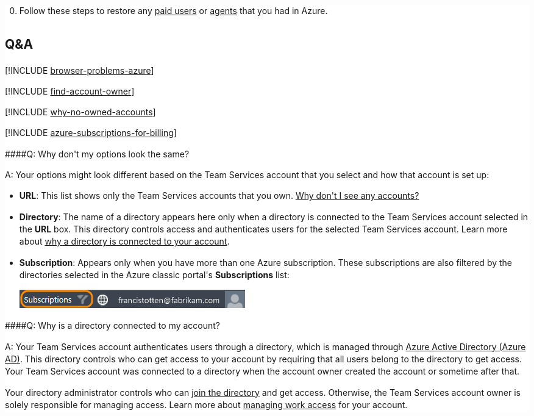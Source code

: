 0. Follow these steps to restore any 
[paid users](buy-basic-access-add-team-services-users.md) or 
[agents](buy-more-build-vs.md) 
that you had in Azure.

## Q&A



[!INCLUDE [browser-problems-azure](../../_shared/qa-browser-problems-azure.md)]

<a name="find-owner"></a>

[!INCLUDE [find-account-owner](../../_shared/qa-find-account-owner.md)]

[!INCLUDE [why-no-owned-accounts](../../_shared/qa-why-no-owned-accounts.md)]

<a name="AzureMSDNSubscription"></a>

[!INCLUDE [azure-subscriptions-for-billing](../../_shared/qa-azure-subscriptions-for-billing.md)]

<a name="SettingsDescription"></a>

####Q: Why don't my options look the same?

A: Your options might look different based on the Team Services account that you select 
and how that account is set up:

* **URL**: This list shows only the Team Services accounts that you own. 
[Why don't I see any accounts?](#CannotLinkVSOAccount)

* **Directory**: The name of a directory appears here only when a directory is 
connected to the Team Services account selected in the **URL** box. 
This directory controls access and authenticates users for the 
selected Team Services account. Learn more about 
[why a directory is connected to your account](#WhyDirectory).

* **Subscription**: Appears only when you have more 
than one Azure subscription. These subscriptions are 
also filtered by the directories selected in the Azure 
classic portal's **Subscriptions** list:

    ![Subscriptions filter](./_img/set-up-billing/AzureSubscriptionsFilter.png)

<a name="WhyDirectory"></a>

####Q: Why is a directory connected to my account?

A: Your Team Services account authenticates users through a directory, 
which is managed through [Azure Active Directory (Azure AD)](http://azure.microsoft.com/en-us/documentation/articles/active-directory-whatis/). 
This directory controls who can get access to your account 
by requiring that all users belong to the directory to get access. 
Your Team Services account was connected to a directory when the 
account owner created the account or sometime after that. 

Your directory administrator controls who can 
[join the directory](https://msdn.microsoft.com/library/azure/hh967632.aspx) 
and get access. Otherwise, the Team Services account owner 
is solely responsible for managing access. Learn more about 
[managing work access](manage-organization-access-for-your-account-vs.md) 
for your account.
